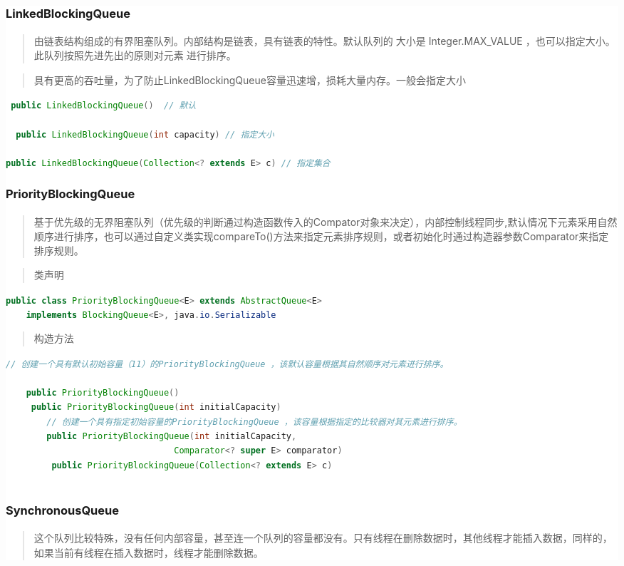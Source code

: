

### LinkedBlockingQueue



>  由链表结构组成的有界阻塞队列。内部结构是链表，具有链表的特性。默认队列的 ⼤⼩是 Integer.MAX_VALUE ，也可以指定⼤⼩。此队列按照先进先出的原则对元素 进⾏排序。



> 具有更高的吞吐量，为了防止LinkedBlockingQueue容量迅速增，损耗大量内存。一般会指定大小

```java
 public LinkedBlockingQueue()  // 默认
     
  public LinkedBlockingQueue(int capacity) // 指定大小
     
public LinkedBlockingQueue(Collection<? extends E> c) // 指定集合 

```



### PriorityBlockingQueue

> 基于优先级的⽆界阻塞队列（优先级的判断通过构造函数传⼊的Compator对象来决定），内部控制线程同步,默认情况下元素采用自然顺序进行排序，也可以通过自定义类实现compareTo()方法来指定元素排序规则，或者初始化时通过构造器参数Comparator来指定排序规则。



> 类声明

```java
public class PriorityBlockingQueue<E> extends AbstractQueue<E>
    implements BlockingQueue<E>, java.io.Serializable 
```



> 构造方法

```java
// 创建一个具有默认初始容量（11）的PriorityBlockingQueue ，该默认容量根据其自然顺序对元素进行排序。

	public PriorityBlockingQueue() 
     public PriorityBlockingQueue(int initialCapacity)
        // 创建一个具有指定初始容量的PriorityBlockingQueue ，该容量根据指定的比较器对其元素进行排序。
        public PriorityBlockingQueue(int initialCapacity,
                                 Comparator<? super E> comparator) 
         public PriorityBlockingQueue(Collection<? extends E> c) 
    

```



### SynchronousQueue



> 这个队列⽐较特殊，没有任何内部容量，甚⾄连⼀个队列的容量都没有。只有线程在删除数据时，其他线程才能插入数据，同样的，如果当前有线程在插入数据时，线程才能删除数据。

